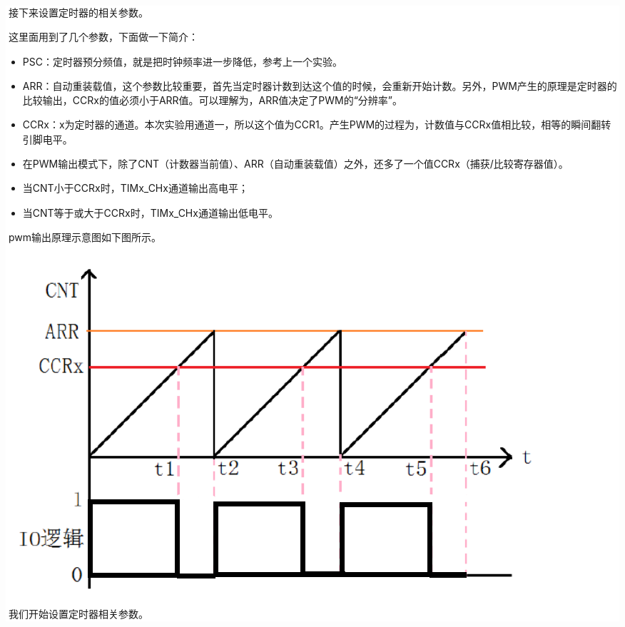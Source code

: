 ​		接下来设置定时器的相关参数。

​		这里面用到了几个参数，下面做一下简介：

- PSC：定时器预分频值，就是把时钟频率进一步降低，参考上一个实验。

- ARR：自动重装载值，这个参数比较重要，首先当定时器计数到达这个值的时候，会重新开始计数。另外，PWM产生的原理是定时器的比较输出，CCRx的值必须小于ARR值。可以理解为，ARR值决定了PWM的“分辨率”。

- CCRx：x为定时器的通道。本次实验用通道一，所以这个值为CCR1。产生PWM的过程为，计数值与CCRx值相比较，相等的瞬间翻转引脚电平。

- 在PWM输出模式下，除了CNT（计数器当前值）、ARR（自动重装载值）之外，还多了一个值CCRx（捕获/比较寄存器值）。

- 当CNT小于CCRx时，TIMx_CHx通道输出高电平；

- 当CNT等于或大于CCRx时，TIMx_CHx通道输出低电平。


​		pwm输出原理示意图如下图所示。

![image-20211007224921104](第五次实验-pwm实现呼吸灯.assets/image-20211007224921104.png)

​		我们开始设置定时器相关参数。
